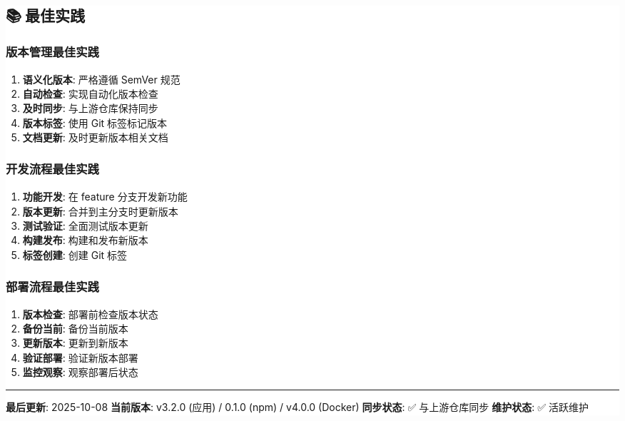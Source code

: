 ## 📚 最佳实践

### 版本管理最佳实践

1. **语义化版本**: 严格遵循 SemVer 规范
2. **自动检查**: 实现自动化版本检查
3. **及时同步**: 与上游仓库保持同步
4. **版本标签**: 使用 Git 标签标记版本
5. **文档更新**: 及时更新版本相关文档

### 开发流程最佳实践

1. **功能开发**: 在 feature 分支开发新功能
2. **版本更新**: 合并到主分支时更新版本
3. **测试验证**: 全面测试版本更新
4. **构建发布**: 构建和发布新版本
5. **标签创建**: 创建 Git 标签

### 部署流程最佳实践

1. **版本检查**: 部署前检查版本状态
2. **备份当前**: 备份当前版本
3. **更新版本**: 更新到新版本
4. **验证部署**: 验证新版本部署
5. **监控观察**: 观察部署后状态

---

**最后更新**: 2025-10-08
**当前版本**: v3.2.0 (应用) / 0.1.0 (npm) / v4.0.0 (Docker)
**同步状态**: ✅ 与上游仓库同步
**维护状态**: ✅ 活跃维护
